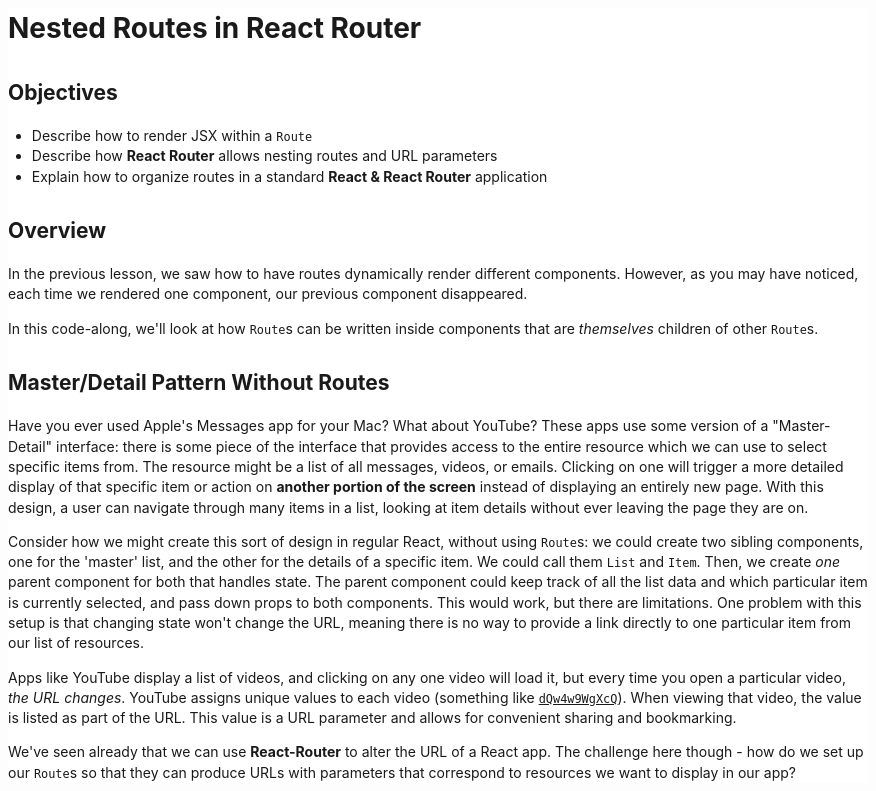 # Nested Routes in React Router

## Objectives

- Describe how to render JSX within a `Route`
- Describe how **React Router** allows nesting routes and URL parameters
- Explain how to organize routes in a standard **React & React Router**
  application

## Overview

In the previous lesson, we saw how to have routes dynamically render different
components. However, as you may have noticed, each time we rendered one
component, our previous component disappeared.

In this code-along, we'll look at how `Route`s can be written inside components
that are _themselves_ children of other `Route`s.

## Master/Detail Pattern Without Routes

Have you ever used Apple's Messages app for your Mac? What about YouTube? These
apps use some version of a "Master-Detail" interface: there is some piece of the
interface that provides access to the entire resource which we can use to select
specific items from. The resource might be a list of all messages, videos, or
emails. Clicking on one will trigger a more detailed display of that specific
item or action on **another portion of the screen** instead of displaying an
entirely new page. With this design, a user can navigate through many items in a
list, looking at item details without ever leaving the page they are on.

Consider how we might create this sort of design in regular React, without using
`Route`s: we could create two sibling components, one for the 'master' list, and
the other for the details of a specific item. We could call them `List` and
`Item`. Then, we create _one_ parent component for both that handles state. The
parent component could keep track of all the list data and which particular item
is currently selected, and pass down props to both components. This would work,
but there are limitations. One problem with this setup is that changing state
won't change the URL, meaning there is no way to provide a link directly to one
particular item from our list of resources.

Apps like YouTube display a list of videos, and clicking on any one video will
load it, but every time you open a particular video, _the URL changes_. YouTube
assigns unique values to each video (something like
[`dQw4w9WgXcQ`](https://www.youtube.com/watch?v=dQw4w9WgXcQ)). When viewing that
video, the value is listed as part of the URL. This value is a URL parameter
and allows for convenient sharing and bookmarking.

We've seen already that we can use **React-Router** to alter the URL of a React
app. The challenge here though - how do we set up our `Route`s so that they can
produce URLs with parameters that correspond to resources we want to display in
our app?
